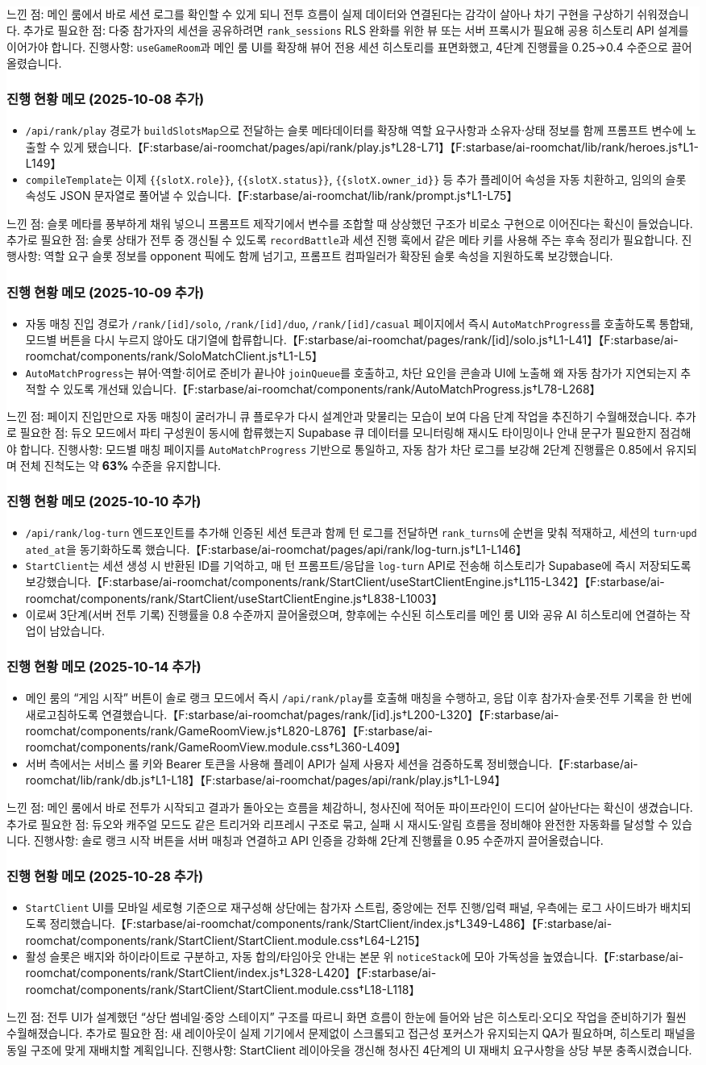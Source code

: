 느낀 점: 메인 룸에서 바로 세션 로그를 확인할 수 있게 되니 전투 흐름이 실제 데이터와 연결된다는 감각이 살아나 차기 구현을 구상하기 쉬워졌습니다.
추가로 필요한 점: 다중 참가자의 세션을 공유하려면 `rank_sessions` RLS 완화를 위한 뷰 또는 서버 프록시가 필요해 공용 히스토리 API 설계를 이어가야 합니다.
진행사항: `useGameRoom`과 메인 룸 UI를 확장해 뷰어 전용 세션 히스토리를 표면화했고, 4단계 진행률을 0.25→0.4 수준으로 끌어올렸습니다.

### 진행 현황 메모 (2025-10-08 추가)

- `/api/rank/play` 경로가 `buildSlotsMap`으로 전달하는 슬롯 메타데이터를 확장해 역할 요구사항과 소유자·상태 정보를 함께 프롬프트 변수에 노출할 수 있게 됐습니다.【F:starbase/ai-roomchat/pages/api/rank/play.js†L28-L71】【F:starbase/ai-roomchat/lib/rank/heroes.js†L1-L149】
- `compileTemplate`는 이제 `{{slotX.role}}`, `{{slotX.status}}`, `{{slotX.owner_id}}` 등 추가 플레이어 속성을 자동 치환하고, 임의의 슬롯 속성도 JSON 문자열로 풀어낼 수 있습니다.【F:starbase/ai-roomchat/lib/rank/prompt.js†L1-L75】

느낀 점: 슬롯 메타를 풍부하게 채워 넣으니 프롬프트 제작기에서 변수를 조합할 때 상상했던 구조가 비로소 구현으로 이어진다는 확신이 들었습니다.
추가로 필요한 점: 슬롯 상태가 전투 중 갱신될 수 있도록 `recordBattle`과 세션 진행 훅에서 같은 메타 키를 사용해 주는 후속 정리가 필요합니다.
진행사항: 역할 요구 슬롯 정보를 opponent 픽에도 함께 넘기고, 프롬프트 컴파일러가 확장된 슬롯 속성을 지원하도록 보강했습니다.

### 진행 현황 메모 (2025-10-09 추가)

- 자동 매칭 진입 경로가 `/rank/[id]/solo`, `/rank/[id]/duo`, `/rank/[id]/casual` 페이지에서 즉시 `AutoMatchProgress`를 호출하도록 통합돼, 모드별 버튼을 다시 누르지 않아도 대기열에 합류합니다.【F:starbase/ai-roomchat/pages/rank/[id]/solo.js†L1-L41】【F:starbase/ai-roomchat/components/rank/SoloMatchClient.js†L1-L5】
- `AutoMatchProgress`는 뷰어·역할·히어로 준비가 끝나야 `joinQueue`를 호출하고, 차단 요인을 콘솔과 UI에 노출해 왜 자동 참가가 지연되는지 추적할 수 있도록 개선돼 있습니다.【F:starbase/ai-roomchat/components/rank/AutoMatchProgress.js†L78-L268】

느낀 점: 페이지 진입만으로 자동 매칭이 굴러가니 큐 플로우가 다시 설계안과 맞물리는 모습이 보여 다음 단계 작업을 추진하기 수월해졌습니다.
추가로 필요한 점: 듀오 모드에서 파티 구성원이 동시에 합류했는지 Supabase 큐 데이터를 모니터링해 재시도 타이밍이나 안내 문구가 필요한지 점검해야 합니다.
진행사항: 모드별 매칭 페이지를 `AutoMatchProgress` 기반으로 통일하고, 자동 참가 차단 로그를 보강해 2단계 진행률은 0.85에서 유지되며 전체 진척도는 약 **63%** 수준을 유지합니다.

### 진행 현황 메모 (2025-10-10 추가)

- `/api/rank/log-turn` 엔드포인트를 추가해 인증된 세션 토큰과 함께 턴 로그를 전달하면 `rank_turns`에 순번을 맞춰 적재하고, 세션의 `turn`·`updated_at`을 동기화하도록 했습니다.【F:starbase/ai-roomchat/pages/api/rank/log-turn.js†L1-L146】
- `StartClient`는 세션 생성 시 반환된 ID를 기억하고, 매 턴 프롬프트/응답을 `log-turn` API로 전송해 히스토리가 Supabase에 즉시 저장되도록 보강했습니다.【F:starbase/ai-roomchat/components/rank/StartClient/useStartClientEngine.js†L115-L342】【F:starbase/ai-roomchat/components/rank/StartClient/useStartClientEngine.js†L838-L1003】
- 이로써 3단계(서버 전투 기록) 진행률을 0.8 수준까지 끌어올렸으며, 향후에는 수신된 히스토리를 메인 룸 UI와 공유 AI 히스토리에 연결하는 작업이 남았습니다.

### 진행 현황 메모 (2025-10-14 추가)

- 메인 룸의 “게임 시작” 버튼이 솔로 랭크 모드에서 즉시 `/api/rank/play`를 호출해 매칭을 수행하고, 응답 이후 참가자·슬롯·전투 기록을 한 번에 새로고침하도록 연결했습니다.【F:starbase/ai-roomchat/pages/rank/[id].js†L200-L320】【F:starbase/ai-roomchat/components/rank/GameRoomView.js†L820-L876】【F:starbase/ai-roomchat/components/rank/GameRoomView.module.css†L360-L409】
- 서버 측에서는 서비스 롤 키와 Bearer 토큰을 사용해 플레이 API가 실제 사용자 세션을 검증하도록 정비했습니다.【F:starbase/ai-roomchat/lib/rank/db.js†L1-L18】【F:starbase/ai-roomchat/pages/api/rank/play.js†L1-L94】

느낀 점: 메인 룸에서 바로 전투가 시작되고 결과가 돌아오는 흐름을 체감하니, 청사진에 적어둔 파이프라인이 드디어 살아난다는 확신이 생겼습니다.
추가로 필요한 점: 듀오와 캐주얼 모드도 같은 트리거와 리프레시 구조로 묶고, 실패 시 재시도·알림 흐름을 정비해야 완전한 자동화를 달성할 수 있습니다.
진행사항: 솔로 랭크 시작 버튼을 서버 매칭과 연결하고 API 인증을 강화해 2단계 진행률을 0.95 수준까지 끌어올렸습니다.

### 진행 현황 메모 (2025-10-28 추가)

- `StartClient` UI를 모바일 세로형 기준으로 재구성해 상단에는 참가자 스트립, 중앙에는 전투 진행/입력 패널, 우측에는 로그 사이드바가 배치되도록 정리했습니다.【F:starbase/ai-roomchat/components/rank/StartClient/index.js†L349-L486】【F:starbase/ai-roomchat/components/rank/StartClient/StartClient.module.css†L64-L215】
- 활성 슬롯은 배지와 하이라이트로 구분하고, 자동 합의/타임아웃 안내는 본문 위 `noticeStack`에 모아 가독성을 높였습니다.【F:starbase/ai-roomchat/components/rank/StartClient/index.js†L328-L420】【F:starbase/ai-roomchat/components/rank/StartClient/StartClient.module.css†L18-L118】

느낀 점: 전투 UI가 설계했던 “상단 썸네일·중앙 스테이지” 구조를 따르니 화면 흐름이 한눈에 들어와 남은 히스토리·오디오 작업을 준비하기가 훨씬 수월해졌습니다.
추가로 필요한 점: 새 레이아웃이 실제 기기에서 문제없이 스크롤되고 접근성 포커스가 유지되는지 QA가 필요하며, 히스토리 패널을 동일 구조에 맞게 재배치할 계획입니다.
진행사항: StartClient 레이아웃을 갱신해 청사진 4단계의 UI 재배치 요구사항을 상당 부분 충족시켰습니다.

